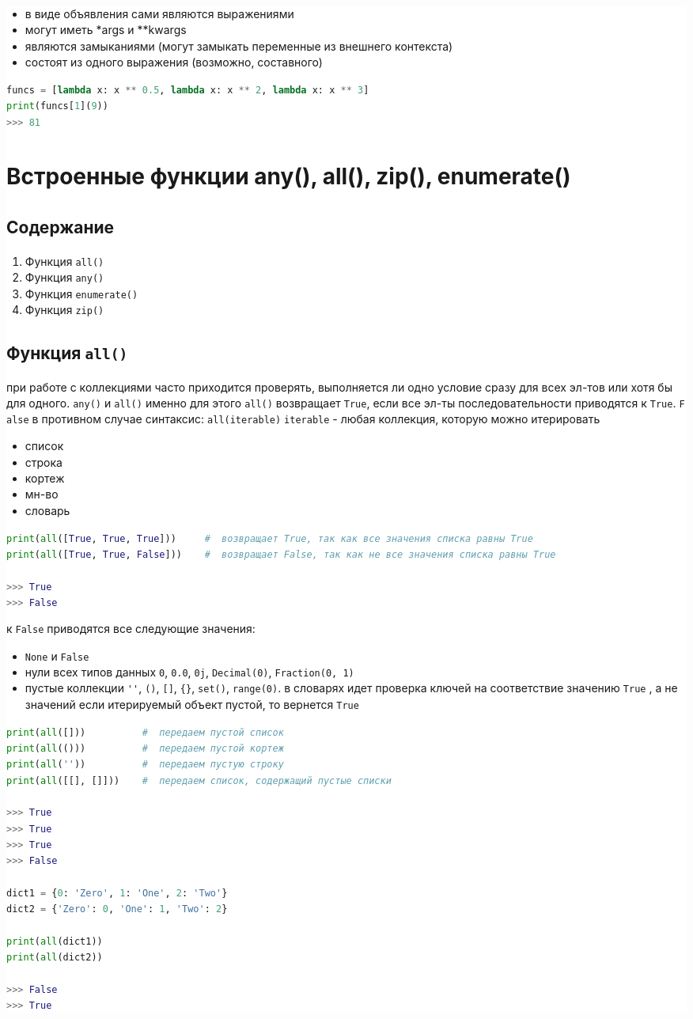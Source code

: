 - в виде объявления сами являются выражениями
- могут иметь *args и **kwargs
- являются замыканиями (могут замыкать переменные из внешнего контекста)
- состоят из одного выражения (возможно, составного)
```python
funcs = [lambda x: x ** 0.5, lambda x: x ** 2, lambda x: x ** 3]
print(funcs[1](9))
>>> 81
```

# Встроенные функции any(), all(), zip(), enumerate()
## Содержание
1. Функция `all()`
2. Функция `any()`
3. Функция `enumerate()`
4. Функция `zip()`
## Функция `all()`
при работе с коллекциями часто приходится проверять, выполняется ли одно условие сразу для всех эл-тов или хотя бы для одного. `any()` и `all()` именно для этого
`all()` возвращает `True`, если все эл-ты последовательности приводятся к `True`. `False` в противном случае
синтаксис:
`all(iterable)`
`iterable` - любая коллекция, которую можно итерировать
- список
- строка
- кортеж
- мн-во
- словарь
```python
print(all([True, True, True]))     #  возвращает True, так как все значения списка равны True
print(all([True, True, False]))    #  возвращает False, так как не все значения списка равны True

>>> True
>>> False
```
к `False` приводятся все следующие значения:
- `None` и `False`
- нули всех типов данных `0`, `0.0`, `0j`, `Decimal(0)`, `Fraction(0, 1)`
- пустые коллекции `''`, `()`, `[]`, `{}`, `set()`, `range(0)`.
в словарях идет проверка ключей на соответствие значению `True` , а не значений
если итерируемый объект пустой, то вернется `True`
```python
print(all([]))          #  передаем пустой список
print(all(()))          #  передаем пустой кортеж
print(all(''))          #  передаем пустую строку
print(all([[], []]))    #  передаем список, содержащий пустые списки

>>> True
>>> True
>>> True
>>> False

dict1 = {0: 'Zero', 1: 'One', 2: 'Two'}
dict2 = {'Zero': 0, 'One': 1, 'Two': 2}

print(all(dict1))
print(all(dict2))

>>> False
>>> True
```